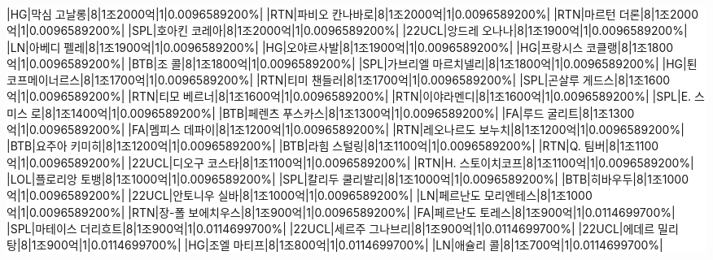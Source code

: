 |HG|막심 고날롱|8|1조2000억|1|0.0096589200%|
|RTN|파비오 칸나바로|8|1조2000억|1|0.0096589200%|
|RTN|마르턴 더론|8|1조2000억|1|0.0096589200%|
|SPL|호아킨 코레아|8|1조2000억|1|0.0096589200%|
|22UCL|앙드레 오나나|8|1조1900억|1|0.0096589200%|
|LN|아베디 펠레|8|1조1900억|1|0.0096589200%|
|HG|오야르사발|8|1조1900억|1|0.0096589200%|
|HG|프랑시스 코클랭|8|1조1800억|1|0.0096589200%|
|BTB|조 콜|8|1조1800억|1|0.0096589200%|
|SPL|가브리엘 마르치넬리|8|1조1800억|1|0.0096589200%|
|HG|퇸 코프메이너르스|8|1조1700억|1|0.0096589200%|
|RTN|티미 챈들러|8|1조1700억|1|0.0096589200%|
|SPL|곤살루 게드스|8|1조1600억|1|0.0096589200%|
|RTN|티모 베르너|8|1조1600억|1|0.0096589200%|
|RTN|이야라멘디|8|1조1600억|1|0.0096589200%|
|SPL|E. 스미스 로|8|1조1400억|1|0.0096589200%|
|BTB|페렌츠 푸스카스|8|1조1300억|1|0.0096589200%|
|FA|루드 굴리트|8|1조1300억|1|0.0096589200%|
|FA|멤피스 데파이|8|1조1200억|1|0.0096589200%|
|RTN|레오나르도 보누치|8|1조1200억|1|0.0096589200%|
|BTB|요주아 키미히|8|1조1200억|1|0.0096589200%|
|BTB|라힘 스털링|8|1조1100억|1|0.0096589200%|
|RTN|Q. 팀버|8|1조1100억|1|0.0096589200%|
|22UCL|디오구 코스타|8|1조1100억|1|0.0096589200%|
|RTN|H. 스토이치코프|8|1조1100억|1|0.0096589200%|
|LOL|플로리앙 토뱅|8|1조1000억|1|0.0096589200%|
|SPL|칼리두 쿨리발리|8|1조1000억|1|0.0096589200%|
|BTB|히바우두|8|1조1000억|1|0.0096589200%|
|22UCL|안토니우 실바|8|1조1000억|1|0.0096589200%|
|LN|페르난도 모리엔테스|8|1조1000억|1|0.0096589200%|
|RTN|장-폴 보에치우스|8|1조900억|1|0.0096589200%|
|FA|페르난도 토레스|8|1조900억|1|0.0114699700%|
|SPL|마테이스 더리흐트|8|1조900억|1|0.0114699700%|
|22UCL|세르주 그나브리|8|1조900억|1|0.0114699700%|
|22UCL|에데르 밀리탕|8|1조900억|1|0.0114699700%|
|HG|조엘 마티프|8|1조800억|1|0.0114699700%|
|LN|애슐리 콜|8|1조700억|1|0.0114699700%|